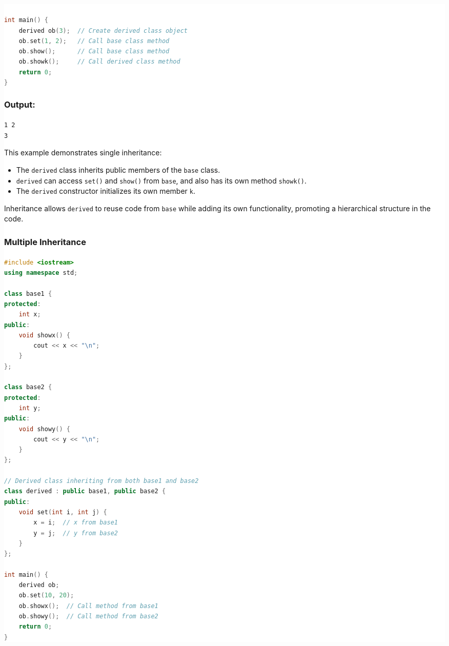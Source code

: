 ```cpp

int main() {
    derived ob(3);  // Create derived class object
    ob.set(1, 2);   // Call base class method
    ob.show();      // Call base class method
    ob.showk();     // Call derived class method
    return 0;
}
```

### Output:
```
1 2
3
```

This example demonstrates single inheritance:
- The `derived` class inherits public members of the `base` class.
- `derived` can access `set()` and `show()` from `base`, and also has its own method `showk()`.
- The `derived` constructor initializes its own member `k`.

Inheritance allows `derived` to reuse code from `base` while adding its own functionality, promoting a hierarchical structure in the code.

### Multiple Inheritance

```cpp
#include <iostream>
using namespace std;

class base1 {
protected:
    int x;
public:
    void showx() {
        cout << x << "\n";
    }
};

class base2 {
protected:
    int y;
public:
    void showy() {
        cout << y << "\n";
    }
};

// Derived class inheriting from both base1 and base2
class derived : public base1, public base2 {
public:
    void set(int i, int j) {
        x = i;  // x from base1
        y = j;  // y from base2
    }
};

int main() {
    derived ob;
    ob.set(10, 20);
    ob.showx();  // Call method from base1
    ob.showy();  // Call method from base2
    return 0;
}
```